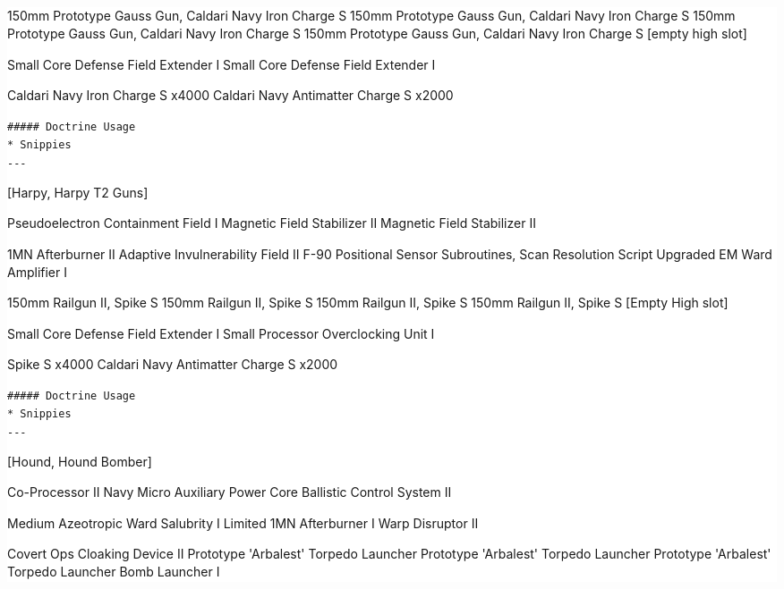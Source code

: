 150mm Prototype Gauss Gun, Caldari Navy Iron Charge S
150mm Prototype Gauss Gun, Caldari Navy Iron Charge S
150mm Prototype Gauss Gun, Caldari Navy Iron Charge S
150mm Prototype Gauss Gun, Caldari Navy Iron Charge S
[empty high slot]

Small Core Defense Field Extender I
Small Core Defense Field Extender I

Caldari Navy Iron Charge S x4000
Caldari Navy Antimatter Charge S x2000
```
##### Doctrine Usage
* Snippies
---
```
[Harpy, Harpy T2 Guns]

Pseudoelectron Containment Field I
Magnetic Field Stabilizer II
Magnetic Field Stabilizer II

1MN Afterburner II
Adaptive Invulnerability Field II
F-90 Positional Sensor Subroutines, Scan Resolution Script
Upgraded EM Ward Amplifier I

150mm Railgun II, Spike S
150mm Railgun II, Spike S
150mm Railgun II, Spike S
150mm Railgun II, Spike S
[Empty High slot]

Small Core Defense Field Extender I
Small Processor Overclocking Unit I

Spike S x4000
Caldari Navy Antimatter Charge S x2000
```
##### Doctrine Usage
* Snippies
---
```
[Hound, Hound Bomber]

Co-Processor II
Navy Micro Auxiliary Power Core
Ballistic Control System II

Medium Azeotropic Ward Salubrity I
Limited 1MN Afterburner I
Warp Disruptor II

Covert Ops Cloaking Device II
Prototype 'Arbalest' Torpedo Launcher
Prototype 'Arbalest' Torpedo Launcher
Prototype 'Arbalest' Torpedo Launcher
Bomb Launcher I
